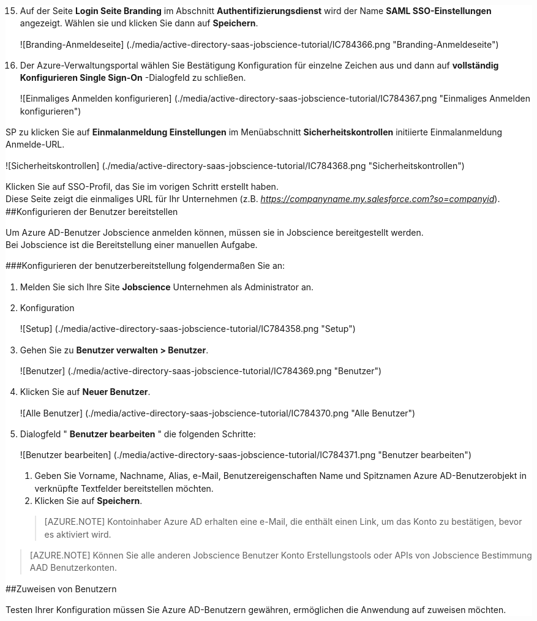 15. Auf der Seite **Login Seite Branding** im Abschnitt **Authentifizierungsdienst** wird der Name **SAML SSO-Einstellungen** angezeigt. Wählen sie und klicken Sie dann auf **Speichern**.

    ![Branding-Anmeldeseite] (./media/active-directory-saas-jobscience-tutorial/IC784366.png "Branding-Anmeldeseite")

16. Der Azure-Verwaltungsportal wählen Sie Bestätigung Konfiguration für einzelne Zeichen aus und dann auf **vollständig** **Konfigurieren Single Sign-On** -Dialogfeld zu schließen.

    ![Einmaliges Anmelden konfigurieren] (./media/active-directory-saas-jobscience-tutorial/IC784367.png "Einmaliges Anmelden konfigurieren")
  
SP zu klicken Sie auf **Einmalanmeldung Einstellungen** im Menüabschnitt **Sicherheitskontrollen** initiierte Einmalanmeldung Anmelde-URL.

![Sicherheitskontrollen] (./media/active-directory-saas-jobscience-tutorial/IC784368.png "Sicherheitskontrollen")
  
Klicken Sie auf SSO-Profil, das Sie im vorigen Schritt erstellt haben.  
Diese Seite zeigt die einmaliges URL für Ihr Unternehmen (z.B. *https://companyname.my.salesforce.com?so=companyid*).
##<a name="configuring-user-provisioning"></a>Konfigurieren der Benutzer bereitstellen
  
Um Azure AD-Benutzer Jobscience anmelden können, müssen sie in Jobscience bereitgestellt werden.  
Bei Jobscience ist die Bereitstellung einer manuellen Aufgabe.

###<a name="to-configure-user-provisioning-perform-the-following-steps"></a>Konfigurieren der benutzerbereitstellung folgendermaßen Sie an:

1.  Melden Sie sich Ihre Site **Jobscience** Unternehmen als Administrator an.

2.  Konfiguration

    ![Setup] (./media/active-directory-saas-jobscience-tutorial/IC784358.png "Setup")

3.  Gehen Sie zu **Benutzer verwalten \> Benutzer**.

    ![Benutzer] (./media/active-directory-saas-jobscience-tutorial/IC784369.png "Benutzer")

4.  Klicken Sie auf **Neuer Benutzer**.

    ![Alle Benutzer] (./media/active-directory-saas-jobscience-tutorial/IC784370.png "Alle Benutzer")

5.  Dialogfeld " **Benutzer bearbeiten** " die folgenden Schritte:

    ![Benutzer bearbeiten] (./media/active-directory-saas-jobscience-tutorial/IC784371.png "Benutzer bearbeiten")

    1.  Geben Sie Vorname, Nachname, Alias, e-Mail, Benutzereigenschaften Name und Spitznamen Azure AD-Benutzerobjekt in verknüpfte Textfelder bereitstellen möchten.
    2.  Klicken Sie auf **Speichern**.

    >[AZURE.NOTE] Kontoinhaber Azure AD erhalten eine e-Mail, die enthält einen Link, um das Konto zu bestätigen, bevor es aktiviert wird.

>[AZURE.NOTE] Können Sie alle anderen Jobscience Benutzer Konto Erstellungstools oder APIs von Jobscience Bestimmung AAD Benutzerkonten.

##<a name="assigning-users"></a>Zuweisen von Benutzern
  
Testen Ihrer Konfiguration müssen Sie Azure AD-Benutzern gewähren, ermöglichen die Anwendung auf zuweisen möchten.
